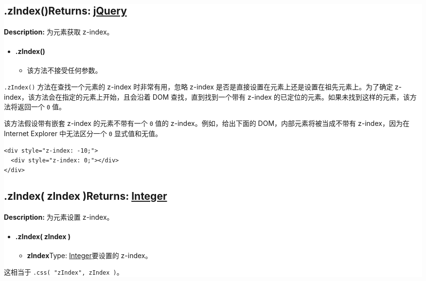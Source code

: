 ## .zIndex()Returns: [jQuery](http://api.jquery.com/Types/#jQuery)

**Description:** 为元素获取 z-index。

*   #### .zIndex()

    *   该方法不接受任何参数。

`.zIndex()` 方法在查找一个元素的 z-index 时非常有用，忽略 z-index 是否是直接设置在元素上还是设置在祖先元素上。为了确定 z-index，该方法会在指定的元素上开始，且会沿着 DOM 查找，直到找到一个带有 z-index 的已定位的元素。如果未找到这样的元素，该方法将返回一个 `0` 值。

该方法假设带有嵌套 z-index 的元素不带有一个 `0` 值的 z-index。例如，给出下面的 DOM，内部元素将被当成不带有 z-index，因为在 Internet Explorer 中无法区分一个 `0` 显式值和无值。

```
<div style="z-index: -10;">
  <div style="z-index: 0;"></div>
</div> 
```

## .zIndex( zIndex )Returns: [Integer](http://api.jquery.com/Types/#Integer)

**Description:** 为元素设置 z-index。

*   #### .zIndex( zIndex )

    *   **zIndex**Type: [Integer](http://api.jquery.com/Types/#Integer)要设置的 z-index。

这相当于 `.css( "zIndex", zIndex )`。